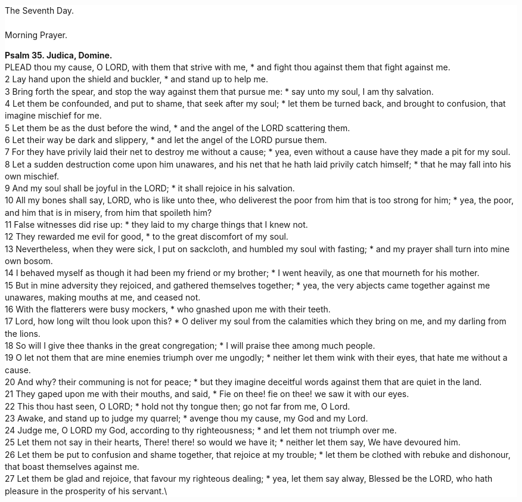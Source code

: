 The Seventh Day.\
\
Morning Prayer.

**Psalm 35. Judica, Domine.**\
PLEAD thou my cause, O LORD, with them that strive with me, \* and fight
thou against them that fight against me.\
2 Lay hand upon the shield and buckler, \* and stand up to help me.\
3 Bring forth the spear, and stop the way against them that pursue me:
\* say unto my soul, I am thy salvation.\
4 Let them be confounded, and put to shame, that seek after my soul; \*
let them be turned back, and brought to confusion, that imagine mischief
for me.\
5 Let them be as the dust before the wind, \* and the angel of the LORD
scattering them.\
6 Let their way be dark and slippery, \* and let the angel of the LORD
pursue them.\
7 For they have privily laid their net to destroy me without a cause; \*
yea, even without a cause have they made a pit for my soul.\
8 Let a sudden destruction come upon him unawares, and his net that he
hath laid privily catch himself; \* that he may fall into his own
mischief.\
9 And my soul shall be joyful in the LORD; \* it shall rejoice in his
salvation.\
10 All my bones shall say, LORD, who is like unto thee, who deliverest
the poor from him that is too strong for him; \* yea, the poor, and him
that is in misery, from him that spoileth him?\
11 False witnesses did rise up: \* they laid to my charge things that I
knew not.\
12 They rewarded me evil for good, \* to the great discomfort of my
soul.\
13 Nevertheless, when they were sick, I put on sackcloth, and humbled my
soul with fasting; \* and my prayer shall turn into mine own bosom.\
14 I behaved myself as though it had been my friend or my brother; \* I
went heavily, as one that mourneth for his mother.\
15 But in mine adversity they rejoiced, and gathered themselves
together; \* yea, the very abjects came together against me unawares,
making mouths at me, and ceased not.\
16 With the flatterers were busy mockers, \* who gnashed upon me with
their teeth.\
17 Lord, how long wilt thou look upon this? \* O deliver my soul from
the calamities which they bring on me, and my darling from the lions.\
18 So will I give thee thanks in the great congregation; \* I will
praise thee among much people.\
19 O let not them that are mine enemies triumph over me ungodly; \*
neither let them wink with their eyes, that hate me without a cause.\
20 And why? their communing is not for peace; \* but they imagine
deceitful words against them that are quiet in the land.\
21 They gaped upon me with their mouths, and said, \* Fie on thee! fie
on thee! we saw it with our eyes.\
22 This thou hast seen, O LORD; \* hold not thy tongue then; go not far
from me, O Lord.\
23 Awake, and stand up to judge my quarrel; \* avenge thou my cause, my
God and my Lord.\
24 Judge me, O LORD my God, according to thy righteousness; \* and let
them not triumph over me.\
25 Let them not say in their hearts, There! there! so would we have it;
\* neither let them say, We have devoured him.\
26 Let them be put to confusion and shame together, that rejoice at my
trouble; \* let them be clothed with rebuke and dishonour, that boast
themselves against me.\
27 Let them be glad and rejoice, that favour my righteous dealing; \*
yea, let them say alway, Blessed be the LORD, who hath pleasure in the
prosperity of his servant.\